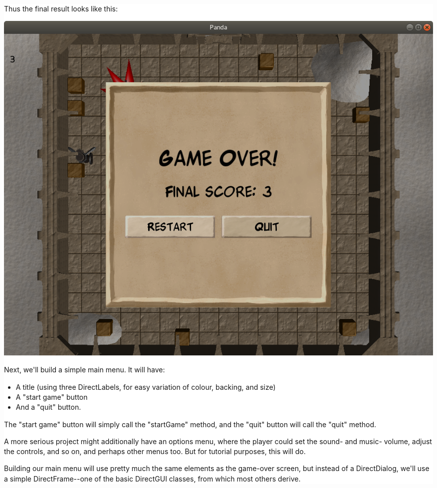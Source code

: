 Thus the final result looks like this:

![The game-over screen, now using images and a font.](../images/gameOverScreen.png "A conclusion with a bit more personality.")

Next, we'll build a simple main menu. It will have:
* A title (using three DirectLabels, for easy variation of colour, backing, and size)
* A "start game" button
* And a "quit" button.

The "start game" button will simply call the "startGame" method, and the "quit" button will call the "quit" method.

A more serious project might additionally have an options menu, where the player could set the sound- and music- volume, adjust the controls, and so on, and perhaps other menus too. But for tutorial purposes, this will do.

Building our main menu will use pretty much the same elements as the game-over screen, but instead of a DirectDialog, we'll use a simple DirectFrame--one of the basic DirectGUI classes, from which most others derive.
